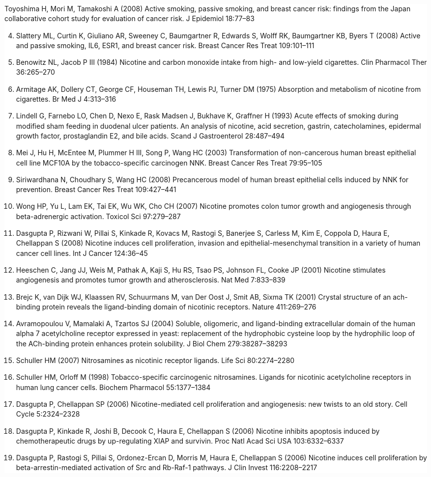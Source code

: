 Toyoshima H, Mori M, Tamakoshi A (2008) Active smoking, passive smoking, and breast cancer risk: findings from the Japan collaborative cohort study for evaluation of cancer risk. J Epidemiol 18:77–83

4. Slattery ML, Curtin K, Giuliano AR, Sweeney C, Baumgartner R, Edwards S, Wolff RK, Baumgartner KB, Byers T (2008) Active and passive smoking, IL6, ESR1, and breast cancer risk. Breast Cancer Res Treat 109:101–111

5. Benowitz NL, Jacob P III (1984) Nicotine and carbon monoxide intake from high- and low-yield cigarettes. Clin Pharmacol Ther 36:265–270

6. Armitage AK, Dollery CT, George CF, Houseman TH, Lewis PJ, Turner DM (1975) Absorption and metabolism of nicotine from cigarettes. Br Med J 4:313–316

7. Lindell G, Farnebo LO, Chen D, Nexo E, Rask Madsen J, Bukhave K, Graffner H (1993) Acute effects of smoking during modified sham feeding in duodenal ulcer patients. An analysis of nicotine, acid secretion, gastrin, catecholamines, epidermal growth factor, prostaglandin E2, and bile acids. Scand J Gastroenterol 28:487–494

8. Mei J, Hu H, McEntee M, Plummer H III, Song P, Wang HC (2003) Transformation of non-cancerous human breast epithelial cell line MCF10A by the tobacco-specific carcinogen NNK. Breast Cancer Res Treat 79:95–105

9. Siriwardhana N, Choudhary S, Wang HC (2008) Precancerous model of human breast epithelial cells induced by NNK for prevention. Breast Cancer Res Treat 109:427–441

10. Wong HP, Yu L, Lam EK, Tai EK, Wu WK, Cho CH (2007) Nicotine promotes colon tumor growth and angiogenesis through beta-adrenergic activation. Toxicol Sci 97:279–287

11. Dasgupta P, Rizwani W, Pillai S, Kinkade R, Kovacs M, Rastogi S, Banerjee S, Carless M, Kim E, Coppola D, Haura E, Chellappan S (2008) Nicotine induces cell proliferation, invasion and epithelial-mesenchymal transition in a variety of human cancer cell lines. Int J Cancer 124:36–45

12. Heeschen C, Jang JJ, Weis M, Pathak A, Kaji S, Hu RS, Tsao PS, Johnson FL, Cooke JP (2001) Nicotine stimulates angiogenesis and promotes tumor growth and atherosclerosis. Nat Med 7:833–839

13. Brejc K, van Dijk WJ, Klaassen RV, Schuurmans M, van Der Oost J, Smit AB, Sixma TK (2001) Crystal structure of an ach-binding protein reveals the ligand-binding domain of nicotinic receptors. Nature 411:269–276

14. Avramopoulou V, Mamalaki A, Tzartos SJ (2004) Soluble, oligomeric, and ligand-binding extracellular domain of the human alpha 7 acetylcholine receptor expressed in yeast: replacement of the hydrophobic cysteine loop by the hydrophilic loop of the ACh-binding protein enhances protein solubility. J Biol Chem 279:38287–38293

15. Schuller HM (2007) Nitrosamines as nicotinic receptor ligands. Life Sci 80:2274–2280

16. Schuller HM, Orloff M (1998) Tobacco-specific carcinogenic nitrosamines. Ligands for nicotinic acetylcholine receptors in human lung cancer cells. Biochem Pharmacol 55:1377–1384

17. Dasgupta P, Chellappan SP (2006) Nicotine-mediated cell proliferation and angiogenesis: new twists to an old story. Cell Cycle 5:2324–2328

18. Dasgupta P, Kinkade R, Joshi B, Decook C, Haura E, Chellappan S (2006) Nicotine inhibits apoptosis induced by chemotherapeutic drugs by up-regulating XIAP and survivin. Proc Natl Acad Sci USA 103:6332–6337

19. Dasgupta P, Rastogi S, Pillai S, Ordonez-Ercan D, Morris M, Haura E, Chellappan S (2006) Nicotine induces cell proliferation by beta-arrestin-mediated activation of Src and Rb-Raf-1 pathways. J Clin Invest 116:2208–2217
